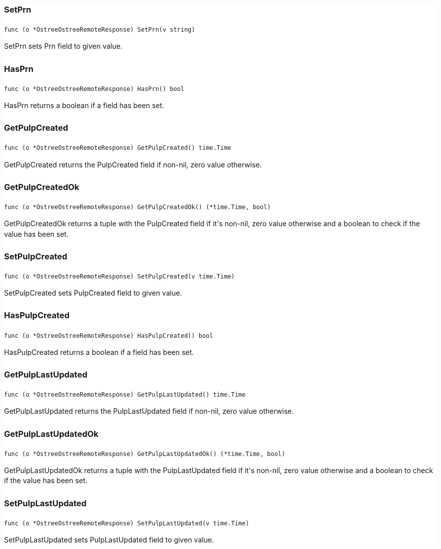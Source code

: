 ### SetPrn

`func (o *OstreeOstreeRemoteResponse) SetPrn(v string)`

SetPrn sets Prn field to given value.

### HasPrn

`func (o *OstreeOstreeRemoteResponse) HasPrn() bool`

HasPrn returns a boolean if a field has been set.

### GetPulpCreated

`func (o *OstreeOstreeRemoteResponse) GetPulpCreated() time.Time`

GetPulpCreated returns the PulpCreated field if non-nil, zero value otherwise.

### GetPulpCreatedOk

`func (o *OstreeOstreeRemoteResponse) GetPulpCreatedOk() (*time.Time, bool)`

GetPulpCreatedOk returns a tuple with the PulpCreated field if it's non-nil, zero value otherwise
and a boolean to check if the value has been set.

### SetPulpCreated

`func (o *OstreeOstreeRemoteResponse) SetPulpCreated(v time.Time)`

SetPulpCreated sets PulpCreated field to given value.

### HasPulpCreated

`func (o *OstreeOstreeRemoteResponse) HasPulpCreated() bool`

HasPulpCreated returns a boolean if a field has been set.

### GetPulpLastUpdated

`func (o *OstreeOstreeRemoteResponse) GetPulpLastUpdated() time.Time`

GetPulpLastUpdated returns the PulpLastUpdated field if non-nil, zero value otherwise.

### GetPulpLastUpdatedOk

`func (o *OstreeOstreeRemoteResponse) GetPulpLastUpdatedOk() (*time.Time, bool)`

GetPulpLastUpdatedOk returns a tuple with the PulpLastUpdated field if it's non-nil, zero value otherwise
and a boolean to check if the value has been set.

### SetPulpLastUpdated

`func (o *OstreeOstreeRemoteResponse) SetPulpLastUpdated(v time.Time)`

SetPulpLastUpdated sets PulpLastUpdated field to given value.

